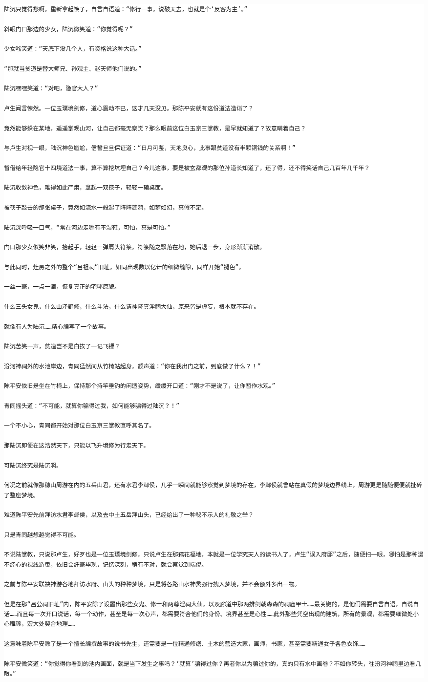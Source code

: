     陆沉只觉得愁啊，重新拿起筷子，自言自语道：“修行一事，说破天去，也就是个‘反客为主’。”

    斜眼门口那边的少女，陆沉微笑道：“你觉得呢？”

    少女嗤笑道：“天底下没几个人，有资格说这种大话。”

    “那就当贫道是替大师兄、孙观主、赵天师他们说的。”

    陆沉嘿嘿笑道：“对吧，隐官大人？”

    卢生闻言悚然。一位玉璞境剑修，道心震动不已，这才几天没见。那陈平安就有这份道法造诣了？

    竟然能够躲在某地，遥遥掌观山河，让自己都毫无察觉？那么眼前这位白玉京三掌教，是早就知道了？故意瞒着自己？

    与卢生对视一眼，陆沉神色尴尬，信誓旦旦保证道：“日月可鉴，天地良心，此事跟贫道没有半颗铜钱的关系啊！”

    暂借给年轻隐官十四境道法一事，算不算挖坑埋自己？今儿这事，要是被玄都观的那位孙道长知道了，还了得，还不得笑话自己几百年几千年？

    陆沉收敛神色，难得如此严肃，拿起一双筷子，轻轻一磕桌面。

    被筷子敲击的那张桌子，竟然如流水一般起了阵阵涟漪，如梦如幻，真假不定。

    陆沉深呼吸一口气，“常在河边走哪有不湿鞋，可怕，真是可怕。”

    门口那少女似笑非笑，抬起手，轻轻一弹肩头符箓，符箓随之飘落在地，她后退一步，身形渐渐消散。

    与此同时，灶房之外的整个“吕祖祠”旧址，如同出现数以亿计的细微缝隙，同样开始“褪色”。

    一丝一毫，一点一滴，恢复真正的宅邸原貌。

    什么三头女鬼，什么山泽野修，什么斗法，什么请神降真淫祠大仙，原来皆是虚妄，根本就不存在。

    就像有人为陆沉……精心编写了一个故事。

    陆沉苦笑一声，贫道岂不是白挨了一记飞镖？

    汾河神祠外的水池岸边，青同猛然间从竹椅站起身，颤声道：“你在我出门之前，到底做了什么？！”

    陈平安依旧是坐在竹椅上，保持那个持竿垂钓的闲适姿势，缓缓开口道：“刚才不是说了，让你暂作水观。”

    青同摇头道：“不可能，就算你骗得过我，如何能够骗得过陆沉？！”

    一个不小心，青同都开始对那位白玉京三掌教直呼其名了。

    那陆沉即便在这浩然天下，只能以飞升境修为行走天下。

    可陆沉终究是陆沉啊。

    何况之前就像那穗山周游在内的五岳山君，还有水君李邺侯，几乎一瞬间就能够察觉到梦境的存在，李邺侯就曾站在真假的梦境边界线上，周游更是随随便便就扯碎了整座梦境。

    难道陈平安先前拜访水君李邺侯，以及去中土五岳拜山头，已经给出了一种秘不示人的礼敬之举？

    只是青同越想越觉得不可能。

    不说陆掌教，只说那卢生，好歹也是一位玉璞境剑修，只说卢生在那藕花福地，本就是一位学究天人的读书人了，卢生“误入府邸”之后，随便扫一眼，哪怕是那种漫不经心的视线游曳，依旧会纤毫毕现，记忆深刻，稍有不对，就会察觉到端倪。

    之前与陈平安联袂神游各地拜访水府、山头的种种梦境，只是将各路山水神灵强行拽入梦境，并不会额外多出一物。

    但是在那“吕公祠旧址”内，陈平安除了设置出那些女鬼、修士和两尊淫祠大仙，以及廊道中那两排剑戟森森的祠庙甲士……最关键的，是他们需要自言自语，自说自话……而且每一次开口说话，每一个动作，甚至是每一次心声，都需要符合他们的身份、境界甚至是心性……此外那些凭空出现的建筑，所有的景观，都需要细微处小心雕琢，宏大处契合地理……

    这意味着陈平安除了是一个擅长编撰故事的说书先生，还需要是一位精通修缮、土木的营造大家，画师，书家，甚至需要精通女子各色衣饰……

    陈平安微笑道：“你觉得你看到的池内画面，就是当下发生之事吗？‘就算’骗得过你？再者你以为骗过你的，真的只有水中画卷？不如你转头，往汾河神祠里边看几眼。”
